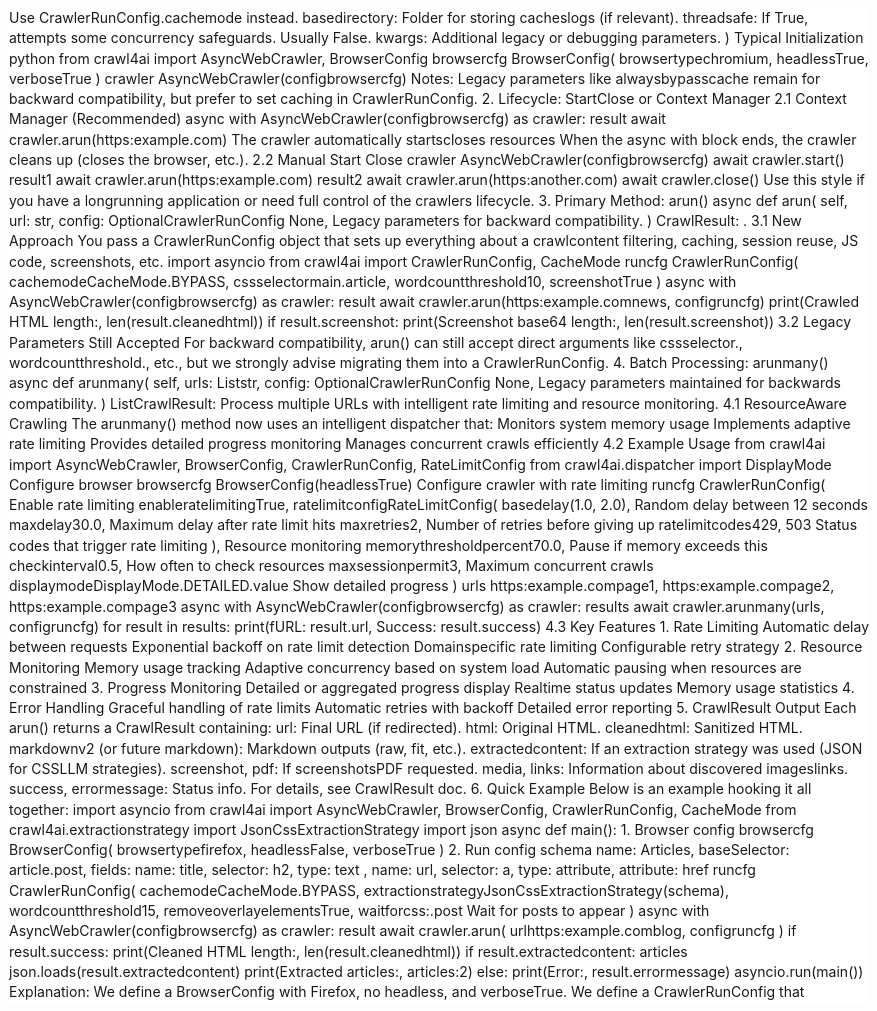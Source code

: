 Use CrawlerRunConfig.cachemode instead. basedirectory: Folder for storing cacheslogs (if relevant). threadsafe: If True, attempts some concurrency safeguards. Usually False. kwargs: Additional legacy or debugging parameters.  )  Typical Initialization python from crawl4ai import AsyncWebCrawler, BrowserConfig browsercfg  BrowserConfig( browsertypechromium, headlessTrue, verboseTrue ) crawler  AsyncWebCrawler(configbrowsercfg) Notes: Legacy parameters like alwaysbypasscache remain for backward compatibility, but prefer to set caching in CrawlerRunConfig. 2. Lifecycle: StartClose or Context Manager 2.1 Context Manager (Recommended) async with AsyncWebCrawler(configbrowsercfg) as crawler: result  await crawler.arun(https:example.com)  The crawler automatically startscloses resources When the async with block ends, the crawler cleans up (closes the browser, etc.). 2.2 Manual Start  Close crawler  AsyncWebCrawler(configbrowsercfg) await crawler.start() result1  await crawler.arun(https:example.com) result2  await crawler.arun(https:another.com) await crawler.close() Use this style if you have a longrunning application or need full control of the crawlers lifecycle. 3. Primary Method: arun() async def arun( self, url: str, config: OptionalCrawlerRunConfig  None,  Legacy parameters for backward compatibility. )  CrawlResult: . 3.1 New Approach You pass a CrawlerRunConfig object that sets up everything about a crawlcontent filtering, caching, session reuse, JS code, screenshots, etc. import asyncio from crawl4ai import CrawlerRunConfig, CacheMode runcfg  CrawlerRunConfig( cachemodeCacheMode.BYPASS, cssselectormain.article, wordcountthreshold10, screenshotTrue ) async with AsyncWebCrawler(configbrowsercfg) as crawler: result  await crawler.arun(https:example.comnews, configruncfg) print(Crawled HTML length:, len(result.cleanedhtml)) if result.screenshot: print(Screenshot base64 length:, len(result.screenshot)) 3.2 Legacy Parameters Still Accepted For backward compatibility, arun() can still accept direct arguments like cssselector., wordcountthreshold., etc., but we strongly advise migrating them into a CrawlerRunConfig. 4. Batch Processing: arunmany() async def arunmany( self, urls: Liststr, config: OptionalCrawlerRunConfig  None,  Legacy parameters maintained for backwards compatibility. )  ListCrawlResult:  Process multiple URLs with intelligent rate limiting and resource monitoring.  4.1 ResourceAware Crawling The arunmany() method now uses an intelligent dispatcher that: Monitors system memory usage Implements adaptive rate limiting Provides detailed progress monitoring Manages concurrent crawls efficiently 4.2 Example Usage from crawl4ai import AsyncWebCrawler, BrowserConfig, CrawlerRunConfig, RateLimitConfig from crawl4ai.dispatcher import DisplayMode  Configure browser browsercfg  BrowserConfig(headlessTrue)  Configure crawler with rate limiting runcfg  CrawlerRunConfig(  Enable rate limiting enableratelimitingTrue, ratelimitconfigRateLimitConfig( basedelay(1.0, 2.0),  Random delay between 12 seconds maxdelay30.0,  Maximum delay after rate limit hits maxretries2,  Number of retries before giving up ratelimitcodes429, 503  Status codes that trigger rate limiting ),  Resource monitoring memorythresholdpercent70.0,  Pause if memory exceeds this checkinterval0.5,  How often to check resources maxsessionpermit3,  Maximum concurrent crawls displaymodeDisplayMode.DETAILED.value  Show detailed progress ) urls   https:example.compage1, https:example.compage2, https:example.compage3  async with AsyncWebCrawler(configbrowsercfg) as crawler: results  await crawler.arunmany(urls, configruncfg) for result in results: print(fURL: result.url, Success: result.success) 4.3 Key Features 1. Rate Limiting Automatic delay between requests Exponential backoff on rate limit detection Domainspecific rate limiting Configurable retry strategy 2. Resource Monitoring Memory usage tracking Adaptive concurrency based on system load Automatic pausing when resources are constrained 3. Progress Monitoring Detailed or aggregated progress display Realtime status updates Memory usage statistics 4. Error Handling Graceful handling of rate limits Automatic retries with backoff Detailed error reporting 5. CrawlResult Output Each arun() returns a CrawlResult containing: url: Final URL (if redirected). html: Original HTML. cleanedhtml: Sanitized HTML. markdownv2 (or future markdown): Markdown outputs (raw, fit, etc.). extractedcontent: If an extraction strategy was used (JSON for CSSLLM strategies). screenshot, pdf: If screenshotsPDF requested. media, links: Information about discovered imageslinks. success, errormessage: Status info. For details, see CrawlResult doc. 6. Quick Example Below is an example hooking it all together: import asyncio from crawl4ai import AsyncWebCrawler, BrowserConfig, CrawlerRunConfig, CacheMode from crawl4ai.extractionstrategy import JsonCssExtractionStrategy import json async def main():  1. Browser config browsercfg  BrowserConfig( browsertypefirefox, headlessFalse, verboseTrue )  2. Run config schema   name: Articles, baseSelector: article.post, fields:   name: title, selector: h2, type: text ,  name: url, selector: a, type: attribute, attribute: href    runcfg  CrawlerRunConfig( cachemodeCacheMode.BYPASS, extractionstrategyJsonCssExtractionStrategy(schema), wordcountthreshold15, removeoverlayelementsTrue, waitforcss:.post  Wait for posts to appear ) async with AsyncWebCrawler(configbrowsercfg) as crawler: result  await crawler.arun( urlhttps:example.comblog, configruncfg ) if result.success: print(Cleaned HTML length:, len(result.cleanedhtml)) if result.extractedcontent: articles  json.loads(result.extractedcontent) print(Extracted articles:, articles:2) else: print(Error:, result.errormessage) asyncio.run(main()) Explanation: We define a BrowserConfig with Firefox, no headless, and verboseTrue. We define a CrawlerRunConfig that